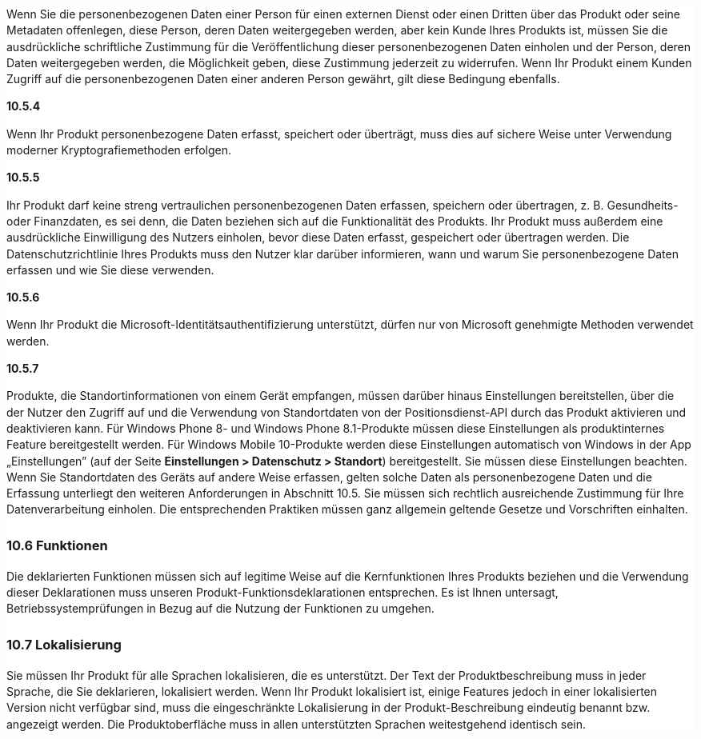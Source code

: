 Wenn Sie die personenbezogenen Daten einer Person für einen externen Dienst oder einen Dritten über das Produkt oder seine Metadaten offenlegen, diese Person, deren Daten weitergegeben werden, aber kein Kunde Ihres Produkts ist, müssen Sie die ausdrückliche schriftliche Zustimmung für die Veröffentlichung dieser personenbezogenen Daten einholen und der Person, deren Daten weitergegeben werden, die Möglichkeit geben, diese Zustimmung jederzeit zu widerrufen. Wenn Ihr Produkt einem Kunden Zugriff auf die personenbezogenen Daten einer anderen Person gewährt, gilt diese Bedingung ebenfalls.

**10.5.4**

Wenn Ihr Produkt personenbezogene Daten erfasst, speichert oder überträgt, muss dies auf sichere Weise unter Verwendung moderner Kryptografiemethoden erfolgen.

**10.5.5**

Ihr Produkt darf keine streng vertraulichen personenbezogenen Daten erfassen, speichern oder übertragen, z. B. Gesundheits- oder Finanzdaten, es sei denn, die Daten beziehen sich auf die Funktionalität des Produkts. Ihr Produkt muss außerdem eine ausdrückliche Einwilligung des Nutzers einholen, bevor diese Daten erfasst, gespeichert oder übertragen werden. Die Datenschutzrichtlinie Ihres Produkts muss den Nutzer klar darüber informieren, wann und warum Sie personenbezogene Daten erfassen und wie Sie diese verwenden.

**10.5.6**

Wenn Ihr Produkt die Microsoft-Identitätsauthentifizierung unterstützt, dürfen nur von Microsoft genehmigte Methoden verwendet werden.

**10.5.7**

Produkte, die Standortinformationen von einem Gerät empfangen, müssen darüber hinaus Einstellungen bereitstellen, über die der Nutzer den Zugriff auf und die Verwendung von Standortdaten von der Positionsdienst-API durch das Produkt aktivieren und deaktivieren kann. Für Windows Phone 8- und Windows Phone 8.1-Produkte müssen diese Einstellungen als produktinternes Feature bereitgestellt werden. Für Windows Mobile 10-Produkte werden diese Einstellungen automatisch von Windows in der App „Einstellungen” (auf der Seite **Einstellungen > Datenschutz > Standort**) bereitgestellt. Sie müssen diese Einstellungen beachten. Wenn Sie Standortdaten des Geräts auf andere Weise erfassen, gelten solche Daten als personenbezogene Daten und die Erfassung unterliegt den weiteren Anforderungen in Abschnitt 10.5. Sie müssen sich rechtlich ausreichende Zustimmung für Ihre Datenverarbeitung einholen. Die entsprechenden Praktiken müssen ganz allgemein geltende Gesetze und Vorschriften einhalten.


### <a name="106-capabilities"></a>10.6 Funktionen

Die deklarierten Funktionen müssen sich auf legitime Weise auf die Kernfunktionen Ihres Produkts beziehen und die Verwendung dieser Deklarationen muss unseren Produkt-Funktionsdeklarationen entsprechen. Es ist Ihnen untersagt, Betriebssystemprüfungen in Bezug auf die Nutzung der Funktionen zu umgehen.


### <a name="107-localization"></a>10.7 Lokalisierung

Sie müssen Ihr Produkt für alle Sprachen lokalisieren, die es unterstützt. Der Text der Produktbeschreibung muss in jeder Sprache, die Sie deklarieren, lokalisiert werden. Wenn Ihr Produkt lokalisiert ist, einige Features jedoch in einer lokalisierten Version nicht verfügbar sind, muss die eingeschränkte Lokalisierung in der Produkt-Beschreibung eindeutig benannt bzw. angezeigt werden. Die Produktoberfläche muss in allen unterstützten Sprachen weitestgehend identisch sein.
